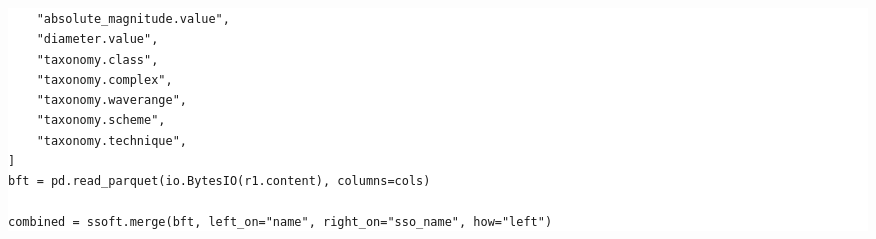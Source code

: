 ```
    "absolute_magnitude.value",
    "diameter.value",
    "taxonomy.class",
    "taxonomy.complex",
    "taxonomy.waverange",
    "taxonomy.scheme",
    "taxonomy.technique",
]
bft = pd.read_parquet(io.BytesIO(r1.content), columns=cols)

combined = ssoft.merge(bft, left_on="name", right_on="sso_name", how="left")
```
